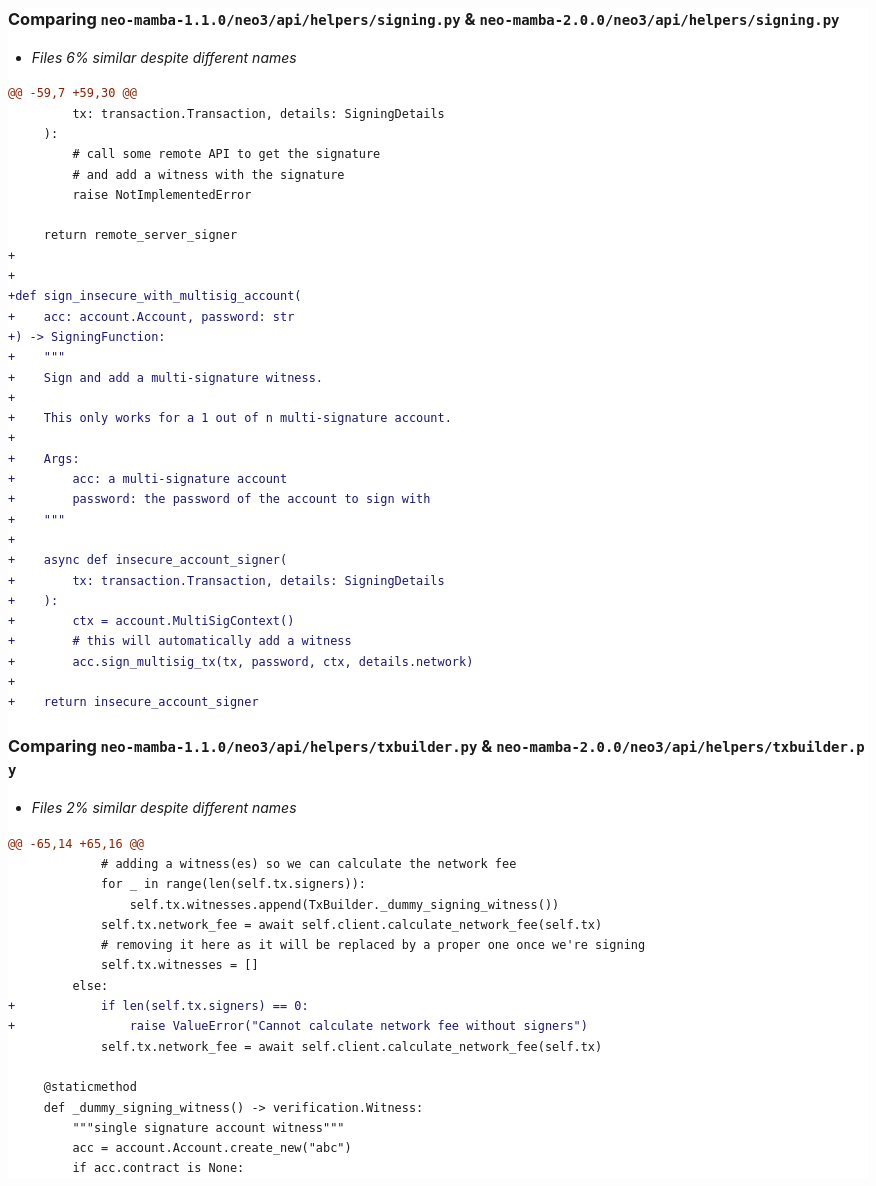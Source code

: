 ### Comparing `neo-mamba-1.1.0/neo3/api/helpers/signing.py` & `neo-mamba-2.0.0/neo3/api/helpers/signing.py`

 * *Files 6% similar despite different names*

```diff
@@ -59,7 +59,30 @@
         tx: transaction.Transaction, details: SigningDetails
     ):
         # call some remote API to get the signature
         # and add a witness with the signature
         raise NotImplementedError
 
     return remote_server_signer
+
+
+def sign_insecure_with_multisig_account(
+    acc: account.Account, password: str
+) -> SigningFunction:
+    """
+    Sign and add a multi-signature witness.
+
+    This only works for a 1 out of n multi-signature account.
+
+    Args:
+        acc: a multi-signature account
+        password: the password of the account to sign with
+    """
+
+    async def insecure_account_signer(
+        tx: transaction.Transaction, details: SigningDetails
+    ):
+        ctx = account.MultiSigContext()
+        # this will automatically add a witness
+        acc.sign_multisig_tx(tx, password, ctx, details.network)
+
+    return insecure_account_signer
```

### Comparing `neo-mamba-1.1.0/neo3/api/helpers/txbuilder.py` & `neo-mamba-2.0.0/neo3/api/helpers/txbuilder.py`

 * *Files 2% similar despite different names*

```diff
@@ -65,14 +65,16 @@
             # adding a witness(es) so we can calculate the network fee
             for _ in range(len(self.tx.signers)):
                 self.tx.witnesses.append(TxBuilder._dummy_signing_witness())
             self.tx.network_fee = await self.client.calculate_network_fee(self.tx)
             # removing it here as it will be replaced by a proper one once we're signing
             self.tx.witnesses = []
         else:
+            if len(self.tx.signers) == 0:
+                raise ValueError("Cannot calculate network fee without signers")
             self.tx.network_fee = await self.client.calculate_network_fee(self.tx)
 
     @staticmethod
     def _dummy_signing_witness() -> verification.Witness:
         """single signature account witness"""
         acc = account.Account.create_new("abc")
         if acc.contract is None:
```
